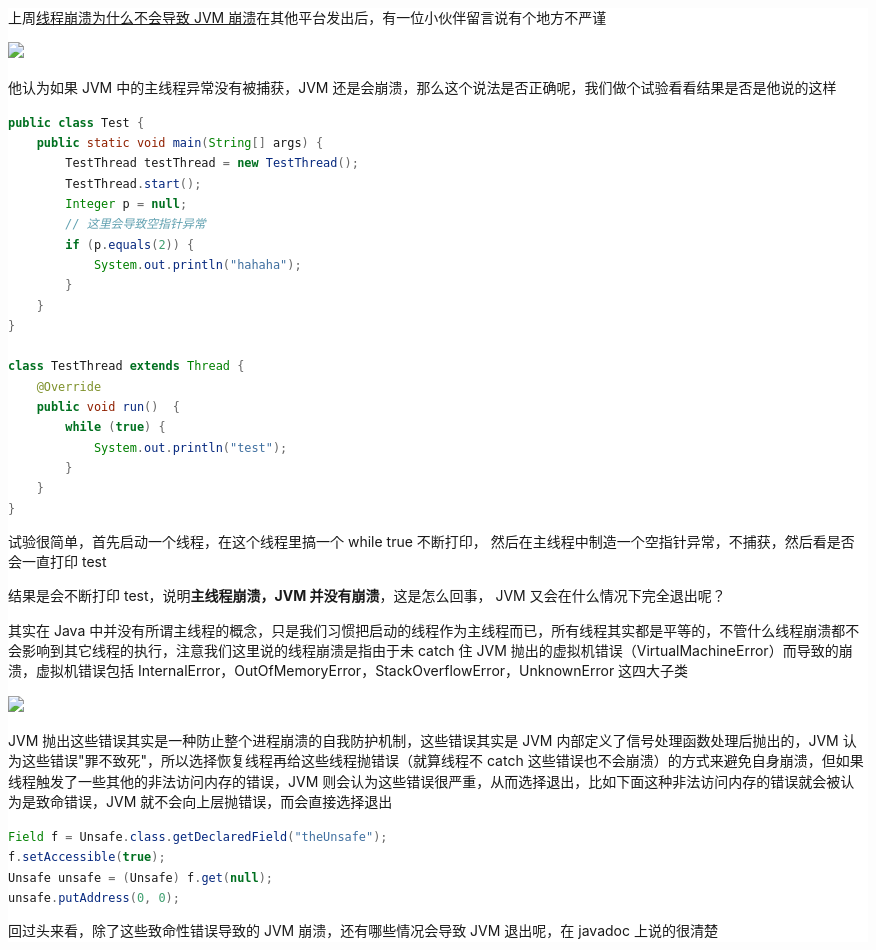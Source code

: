 上周[线程崩溃为什么不会导致 JVM 崩溃](https://mp.weixin.qq.com/s/JnlTdUk8Jvao8L6FAtKqhQ)在其他平台发出后，有一位小伙伴留言说有个地方不严谨

![](https://tva1.sinaimg.cn/large/e6c9d24ely1h3gmf7nigqj20hr03cwen.jpg)

他认为如果 JVM 中的主线程异常没有被捕获，JVM 还是会崩溃，那么这个说法是否正确呢，我们做个试验看看结果是否是他说的这样

```java
public class Test {
    public static void main(String[] args) {
        TestThread testThread = new TestThread();
        TestThread.start();
        Integer p = null;
      	// 这里会导致空指针异常
        if (p.equals(2)) {
            System.out.println("hahaha");
        }
    }
}

class TestThread extends Thread {
    @Override
    public void run()  {
        while (true) {
            System.out.println("test");
        }
    }
}
```

试验很简单，首先启动一个线程，在这个线程里搞一个 while true 不断打印， 然后在主线程中制造一个空指针异常，不捕获，然后看是否会一直打印 test



结果是会不断打印 test，说明**主线程崩溃，JVM 并没有崩溃**，这是怎么回事， JVM 又会在什么情况下完全退出呢？



其实在 Java 中并没有所谓主线程的概念，只是我们习惯把启动的线程作为主线程而已，所有线程其实都是平等的，不管什么线程崩溃都不会影响到其它线程的执行，注意我们这里说的线程崩溃是指由于未 catch 住 JVM 抛出的虚拟机错误（VirtualMachineError）而导致的崩溃，虚拟机错误包括 InternalError，OutOfMemoryError，StackOverflowError，UnknownError 这四大子类

![](https://tva1.sinaimg.cn/large/e6c9d24ely1h3il0s8j2vj21660hst9n.jpg)



JVM 抛出这些错误其实是一种防止整个进程崩溃的自我防护机制，这些错误其实是 JVM 内部定义了信号处理函数处理后抛出的，JVM 认为这些错误"罪不致死"，所以选择恢复线程再给这些线程抛错误（就算线程不 catch 这些错误也不会崩溃）的方式来避免自身崩溃，但如果线程触发了一些其他的非法访问内存的错误，JVM 则会认为这些错误很严重，从而选择退出，比如下面这种非法访问内存的错误就会被认为是致命错误，JVM 就不会向上层抛错误，而会直接选择退出

```java
Field f = Unsafe.class.getDeclaredField("theUnsafe");
f.setAccessible(true);
Unsafe unsafe = (Unsafe) f.get(null);
unsafe.putAddress(0, 0);
```

回过头来看，除了这些致命性错误导致的 JVM 崩溃，还有哪些情况会导致 JVM 退出呢，在 javadoc 上说的很清楚
